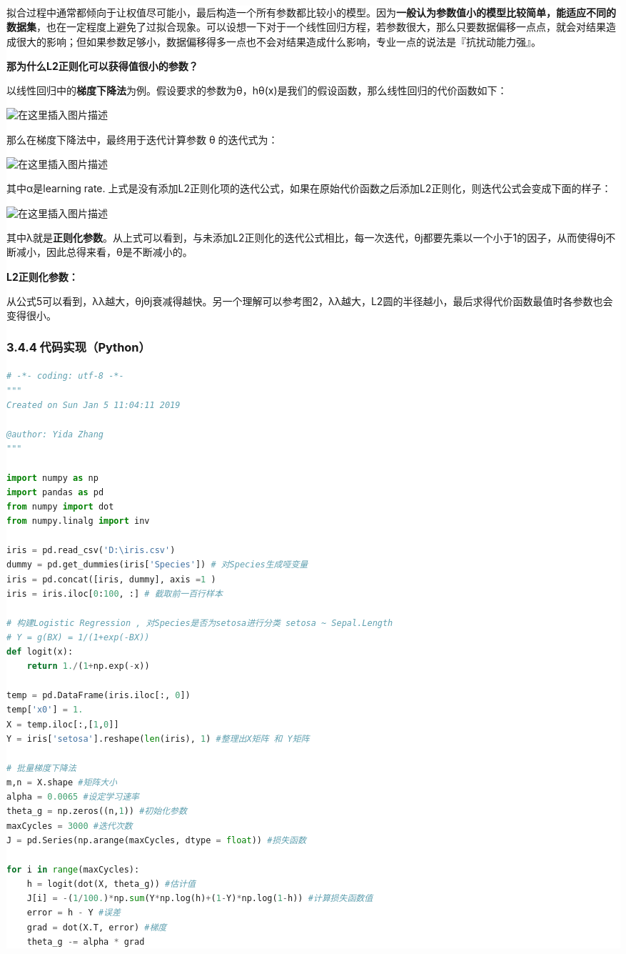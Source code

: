 拟合过程中通常都倾向于让权值尽可能小，最后构造一个所有参数都比较小的模型。因为**一般认为参数值小的模型比较简单，能适应不同的数据集**，也在一定程度上避免了过拟合现象。可以设想一下对于一个线性回归方程，若参数很大，那么只要数据偏移一点点，就会对结果造成很大的影响；但如果参数足够小，数据偏移得多一点也不会对结果造成什么影响，专业一点的说法是『抗扰动能力强』。

**那为什么L2正则化可以获得值很小的参数？**

以线性回归中的**梯度下降法**为例。假设要求的参数为θ，hθ(x)是我们的假设函数，那么线性回归的代价函数如下： 

![在这里插入图片描述](https://img-blog.csdn.net/20180816193101477#pic_center)

那么在梯度下降法中，最终用于迭代计算参数 θ 的迭代式为： 

![在这里插入图片描述](https://img-blog.csdn.net/20180816193127773#pic_center)

其中α是learning rate. 上式是没有添加L2正则化项的迭代公式，如果在原始代价函数之后添加L2正则化，则迭代公式会变成下面的样子： 

![在这里插入图片描述](https://img-blog.csdn.net/20180816193144610#pic_center)

其中λ就是**正则化参数**。从上式可以看到，与未添加L2正则化的迭代公式相比，每一次迭代，θj都要先乘以一个小于1的因子，从而使得θj不断减小，因此总得来看，θ是不断减小的。

**L2正则化参数：**

从公式5可以看到，λλ越大，θjθj衰减得越快。另一个理解可以参考图2，λλ越大，L2圆的半径越小，最后求得代价函数最值时各参数也会变得很小。
<br>
 
### 3.4.4 代码实现（Python）

```python
# -*- coding: utf-8 -*-
"""
Created on Sun Jan 5 11:04:11 2019

@author: Yida Zhang
"""
 
import numpy as np
import pandas as pd
from numpy import dot
from numpy.linalg import inv

iris = pd.read_csv('D:\iris.csv')
dummy = pd.get_dummies(iris['Species']) # 对Species生成哑变量
iris = pd.concat([iris, dummy], axis =1 )
iris = iris.iloc[0:100, :] # 截取前一百行样本

# 构建Logistic Regression , 对Species是否为setosa进行分类 setosa ~ Sepal.Length
# Y = g(BX) = 1/(1+exp(-BX))
def logit(x):
    return 1./(1+np.exp(-x))

temp = pd.DataFrame(iris.iloc[:, 0])
temp['x0'] = 1.
X = temp.iloc[:,[1,0]]
Y = iris['setosa'].reshape(len(iris), 1) #整理出X矩阵 和 Y矩阵

# 批量梯度下降法
m,n = X.shape #矩阵大小
alpha = 0.0065 #设定学习速率
theta_g = np.zeros((n,1)) #初始化参数
maxCycles = 3000 #迭代次数
J = pd.Series(np.arange(maxCycles, dtype = float)) #损失函数

for i in range(maxCycles):
    h = logit(dot(X, theta_g)) #估计值  
    J[i] = -(1/100.)*np.sum(Y*np.log(h)+(1-Y)*np.log(1-h)) #计算损失函数值      
    error = h - Y #误差
    grad = dot(X.T, error) #梯度
    theta_g -= alpha * grad
```